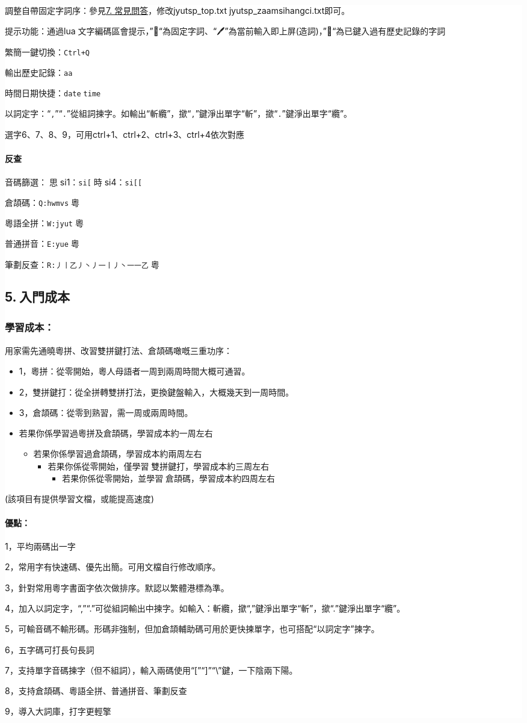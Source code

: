 調整自帶固定字詞序：參見[7. 常見問答](#7-常見問答)，修改jyutsp_top.txt  jyutsp_zaamsihangci.txt即可。

提示功能：通過lua 文字編碼區會提示，”📌“為固定字詞、“🖊️”為當前輸入即上屏(造詞)，”📖“為已鍵入過有歷史記錄的字詞

繁簡一鍵切換：`Ctrl+Q`

輸出歷史記錄：`aa`

時間日期快捷：`date` `time`

以詞定字：“`,`”“`.`”從組詞揀字。如輸出“斬纜”，撳“`,`”鍵淨出單字“斬”，撳“`.`”鍵淨出單字“纜”。

選字6、7、8、9，可用ctrl+1、ctrl+2、ctrl+3、ctrl+4依次對應
#### 反查

音碼篩選： 思 si1：`si[` 時 si4：`si[[`

倉頡碼：`Q:hwmvs` 粵  

粵語全拼：`W:jyut` 粵

普通拼音：`E:yue` 粵

筆劃反查：`R:丿丨乙丿丶丿一丨丿丶一一乙` 粵

## 5. 入門成本
### 學習成本：

用家需先通曉粵拼、改習雙拼鍵打法、倉頡碼噉嘅三重功序：

- 1，粵拼：從零開始，粵人母語者一周到兩周時間大概可通習。
 - 2，雙拼鍵打：從全拼轉雙拼打法，更換鍵盤輸入，大概幾天到一周時間。
  - 3，倉頡碼：從零到熟習，需一周或兩周時間。 


- 若果你係學習過粵拼及倉頡碼，學習成本約一周左右
  - 若果你係學習過倉頡碼，學習成本約兩周左右
    - 若果你係從零開始，僅學習 雙拼鍵打，學習成本約三周左右
      - 若果你係從零開始，並學習 倉頡碼，學習成本約四周左右

(該項目有提供學習文檔，或能提高速度)

#### 優點：
1，平均兩碼出一字

2，常用字有快速碼、優先出簡。可用文檔自行修改順序。

3，針對常用粵字書面字依次做排序。默認以繁體港標為準。

4，加入以詞定字，“,”“.”可從組詞輸出中揀字。如輸入：斬纜，撳“,”鍵淨出單字“斬”，撳“.”鍵淨出單字“纜”。

5，可輸音碼不輸形碼。形碼非強制，但加倉頡輔助碼可用於更快揀單字，也可搭配“以詞定字”揀字。

6，五字碼可打長句長詞

7，支持單字音碼揀字（但不組詞），輸入兩碼使用“[”“]”“\”鍵，一下陰兩下陽。

8，支持倉頡碼、粵語全拼、普通拼音、筆劃反查

9，導入大詞庫，打字更輕擎
